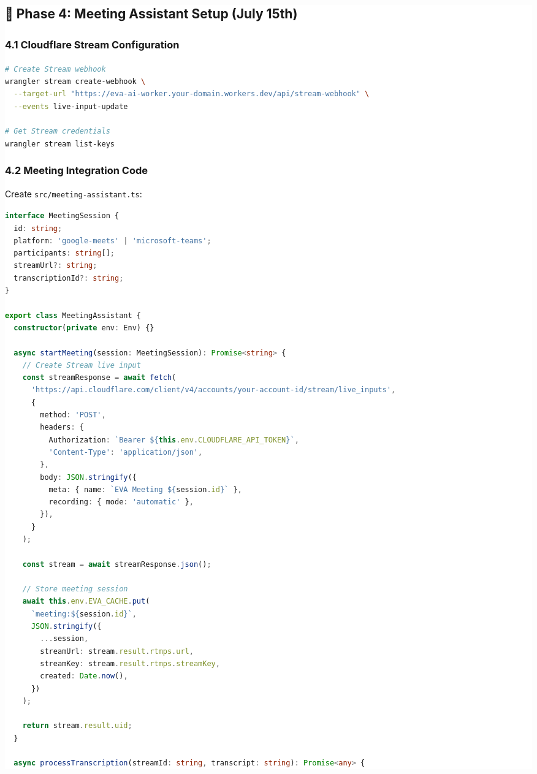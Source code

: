 ## 🎥 **Phase 4: Meeting Assistant Setup (July 15th)**

### **4.1 Cloudflare Stream Configuration**

```bash
# Create Stream webhook
wrangler stream create-webhook \
  --target-url "https://eva-ai-worker.your-domain.workers.dev/api/stream-webhook" \
  --events live-input-update

# Get Stream credentials
wrangler stream list-keys
```

### **4.2 Meeting Integration Code**

Create `src/meeting-assistant.ts`:

```typescript
interface MeetingSession {
  id: string;
  platform: 'google-meets' | 'microsoft-teams';
  participants: string[];
  streamUrl?: string;
  transcriptionId?: string;
}

export class MeetingAssistant {
  constructor(private env: Env) {}

  async startMeeting(session: MeetingSession): Promise<string> {
    // Create Stream live input
    const streamResponse = await fetch(
      'https://api.cloudflare.com/client/v4/accounts/your-account-id/stream/live_inputs',
      {
        method: 'POST',
        headers: {
          Authorization: `Bearer ${this.env.CLOUDFLARE_API_TOKEN}`,
          'Content-Type': 'application/json',
        },
        body: JSON.stringify({
          meta: { name: `EVA Meeting ${session.id}` },
          recording: { mode: 'automatic' },
        }),
      }
    );

    const stream = await streamResponse.json();

    // Store meeting session
    await this.env.EVA_CACHE.put(
      `meeting:${session.id}`,
      JSON.stringify({
        ...session,
        streamUrl: stream.result.rtmps.url,
        streamKey: stream.result.rtmps.streamKey,
        created: Date.now(),
      })
    );

    return stream.result.uid;
  }

  async processTranscription(streamId: string, transcript: string): Promise<any> {
```